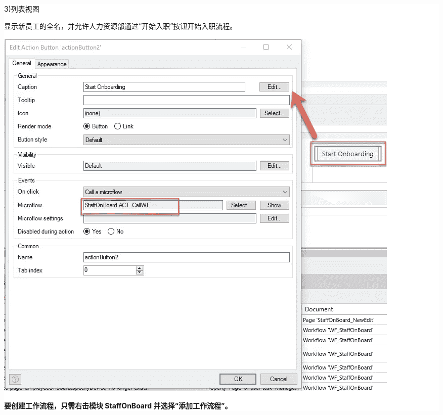 3)列表视图

显示新员工的全名，并允许人力资源部通过“开始入职”按钮开始入职流程。

![](img/0a845c2ff02c905271f6011576074331.png)

**要创建工作流程，只需右击模块 StaffOnBoard 并选择“添加工作流程”。**
